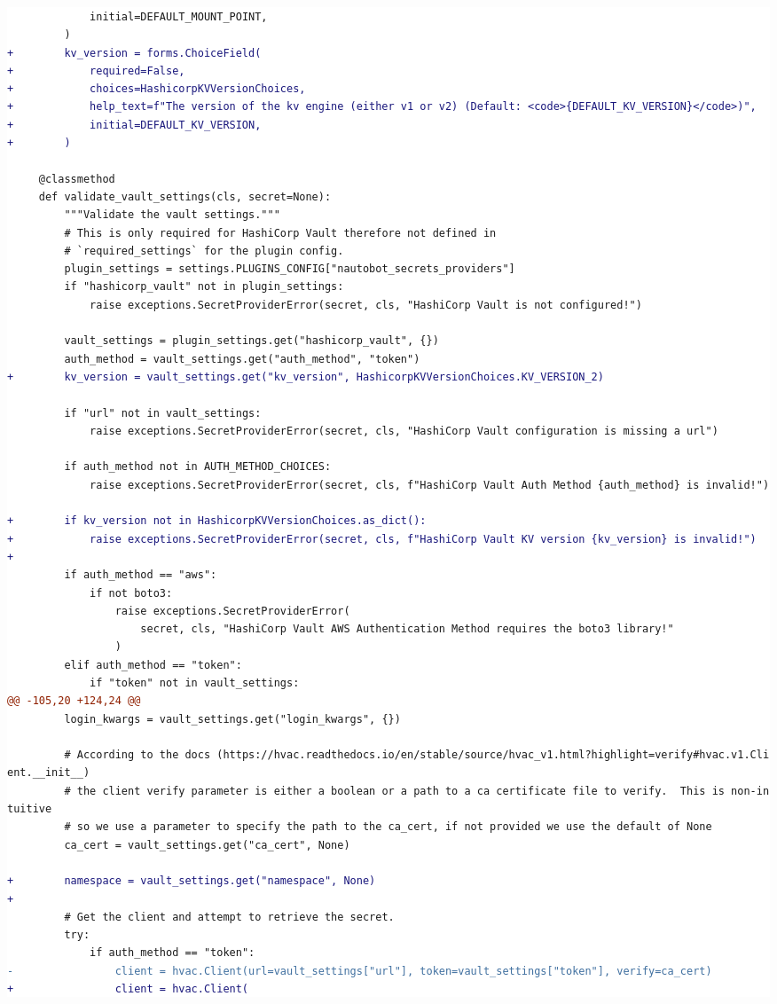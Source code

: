 ```diff
             initial=DEFAULT_MOUNT_POINT,
         )
+        kv_version = forms.ChoiceField(
+            required=False,
+            choices=HashicorpKVVersionChoices,
+            help_text=f"The version of the kv engine (either v1 or v2) (Default: <code>{DEFAULT_KV_VERSION}</code>)",
+            initial=DEFAULT_KV_VERSION,
+        )
 
     @classmethod
     def validate_vault_settings(cls, secret=None):
         """Validate the vault settings."""
         # This is only required for HashiCorp Vault therefore not defined in
         # `required_settings` for the plugin config.
         plugin_settings = settings.PLUGINS_CONFIG["nautobot_secrets_providers"]
         if "hashicorp_vault" not in plugin_settings:
             raise exceptions.SecretProviderError(secret, cls, "HashiCorp Vault is not configured!")
 
         vault_settings = plugin_settings.get("hashicorp_vault", {})
         auth_method = vault_settings.get("auth_method", "token")
+        kv_version = vault_settings.get("kv_version", HashicorpKVVersionChoices.KV_VERSION_2)
 
         if "url" not in vault_settings:
             raise exceptions.SecretProviderError(secret, cls, "HashiCorp Vault configuration is missing a url")
 
         if auth_method not in AUTH_METHOD_CHOICES:
             raise exceptions.SecretProviderError(secret, cls, f"HashiCorp Vault Auth Method {auth_method} is invalid!")
 
+        if kv_version not in HashicorpKVVersionChoices.as_dict():
+            raise exceptions.SecretProviderError(secret, cls, f"HashiCorp Vault KV version {kv_version} is invalid!")
+
         if auth_method == "aws":
             if not boto3:
                 raise exceptions.SecretProviderError(
                     secret, cls, "HashiCorp Vault AWS Authentication Method requires the boto3 library!"
                 )
         elif auth_method == "token":
             if "token" not in vault_settings:
@@ -105,20 +124,24 @@
         login_kwargs = vault_settings.get("login_kwargs", {})
 
         # According to the docs (https://hvac.readthedocs.io/en/stable/source/hvac_v1.html?highlight=verify#hvac.v1.Client.__init__)
         # the client verify parameter is either a boolean or a path to a ca certificate file to verify.  This is non-intuitive
         # so we use a parameter to specify the path to the ca_cert, if not provided we use the default of None
         ca_cert = vault_settings.get("ca_cert", None)
 
+        namespace = vault_settings.get("namespace", None)
+
         # Get the client and attempt to retrieve the secret.
         try:
             if auth_method == "token":
-                client = hvac.Client(url=vault_settings["url"], token=vault_settings["token"], verify=ca_cert)
+                client = hvac.Client(
```